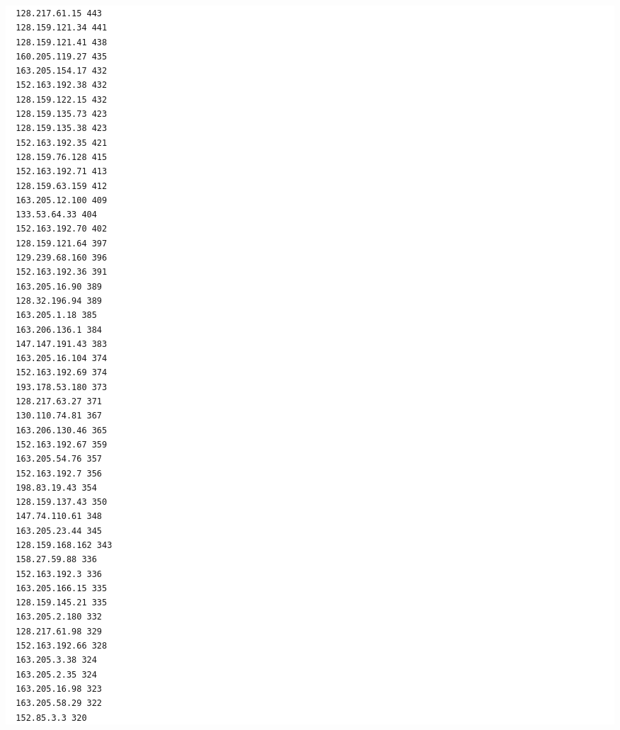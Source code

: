       128.217.61.15 443
      128.159.121.34 441
      128.159.121.41 438
      160.205.119.27 435
      163.205.154.17 432
      152.163.192.38 432
      128.159.122.15 432
      128.159.135.73 423
      128.159.135.38 423
      152.163.192.35 421
      128.159.76.128 415
      152.163.192.71 413
      128.159.63.159 412
      163.205.12.100 409
      133.53.64.33 404
      152.163.192.70 402
      128.159.121.64 397
      129.239.68.160 396
      152.163.192.36 391
      163.205.16.90 389
      128.32.196.94 389
      163.205.1.18 385
      163.206.136.1 384
      147.147.191.43 383
      163.205.16.104 374
      152.163.192.69 374
      193.178.53.180 373
      128.217.63.27 371
      130.110.74.81 367
      163.206.130.46 365
      152.163.192.67 359
      163.205.54.76 357
      152.163.192.7 356
      198.83.19.43 354
      128.159.137.43 350
      147.74.110.61 348
      163.205.23.44 345
      128.159.168.162 343
      158.27.59.88 336
      152.163.192.3 336
      163.205.166.15 335
      128.159.145.21 335
      163.205.2.180 332
      128.217.61.98 329
      152.163.192.66 328
      163.205.3.38 324
      163.205.2.35 324
      163.205.16.98 323
      163.205.58.29 322
      152.85.3.3 320
